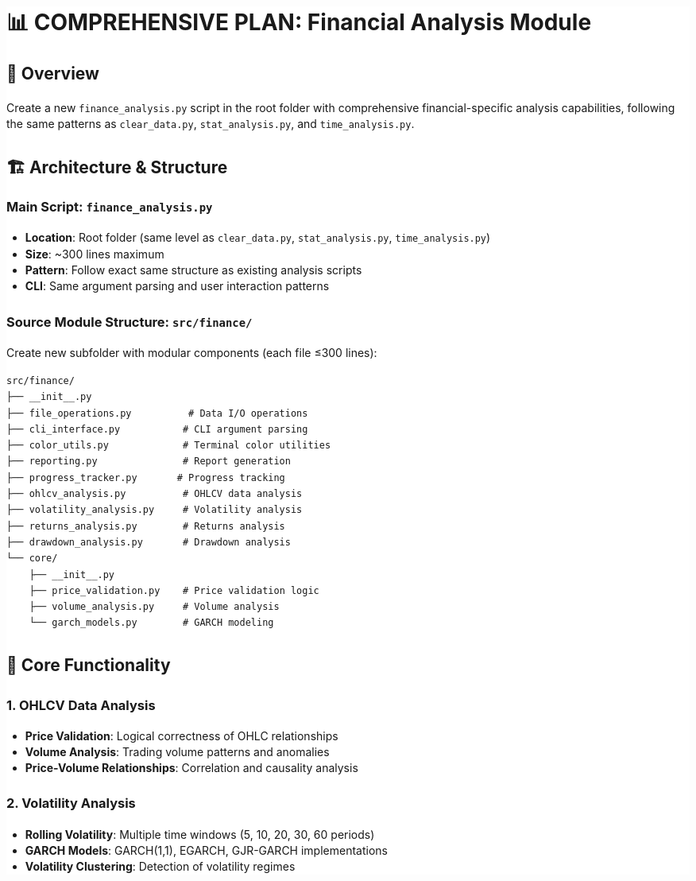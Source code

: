 # 📊 COMPREHENSIVE PLAN: Financial Analysis Module

## 🎯 **Overview**
Create a new `finance_analysis.py` script in the root folder with comprehensive financial-specific analysis capabilities, following the same patterns as `clear_data.py`, `stat_analysis.py`, and `time_analysis.py`.

## 🏗️ **Architecture & Structure**

### **Main Script: `finance_analysis.py`**
- **Location**: Root folder (same level as `clear_data.py`, `stat_analysis.py`, `time_analysis.py`)
- **Size**: ~300 lines maximum
- **Pattern**: Follow exact same structure as existing analysis scripts
- **CLI**: Same argument parsing and user interaction patterns

### **Source Module Structure: `src/finance/`**
Create new subfolder with modular components (each file ≤300 lines):

```
src/finance/
├── __init__.py
├── file_operations.py          # Data I/O operations
├── cli_interface.py           # CLI argument parsing
├── color_utils.py             # Terminal color utilities
├── reporting.py               # Report generation
├── progress_tracker.py       # Progress tracking
├── ohlcv_analysis.py          # OHLCV data analysis
├── volatility_analysis.py     # Volatility analysis
├── returns_analysis.py        # Returns analysis
├── drawdown_analysis.py       # Drawdown analysis
└── core/
    ├── __init__.py
    ├── price_validation.py    # Price validation logic
    ├── volume_analysis.py     # Volume analysis
    └── garch_models.py        # GARCH modeling
```

## 🔧 **Core Functionality**

### **1. OHLCV Data Analysis**
- **Price Validation**: Logical correctness of OHLC relationships
- **Volume Analysis**: Trading volume patterns and anomalies
- **Price-Volume Relationships**: Correlation and causality analysis

### **2. Volatility Analysis**
- **Rolling Volatility**: Multiple time windows (5, 10, 20, 30, 60 periods)
- **GARCH Models**: GARCH(1,1), EGARCH, GJR-GARCH implementations
- **Volatility Clustering**: Detection of volatility regimes
